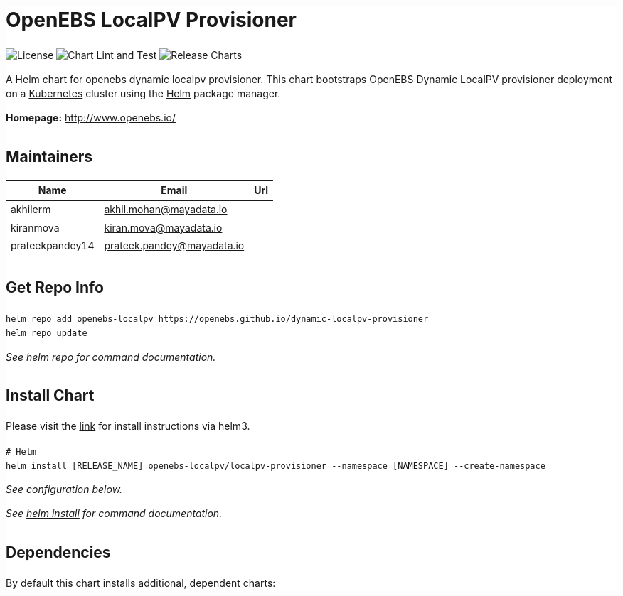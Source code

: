 #  OpenEBS LocalPV Provisioner

[![License](https://img.shields.io/badge/License-Apache%202.0-blue.svg)](https://opensource.org/licenses/Apache-2.0)
![Chart Lint and Test](https://github.com/openebs/dynamic-localpv-provisioner/workflows/Chart%20Lint%20and%20Test/badge.svg)
![Release Charts](https://github.com/openebs/dynamic-localpv-provisioner/workflows/Release%20Charts/badge.svg?branch=develop)

A Helm chart for openebs dynamic localpv provisioner. This chart bootstraps OpenEBS Dynamic LocalPV provisioner deployment on a [Kubernetes](http://kubernetes.io) cluster using the  [Helm](https://helm.sh) package manager.


**Homepage:** <http://www.openebs.io/>

## Maintainers

| Name | Email | Url |
| ---- | ------ | --- |
| akhilerm | akhil.mohan@mayadata.io |  |
| kiranmova | kiran.mova@mayadata.io |  |
| prateekpandey14 | prateek.pandey@mayadata.io |  |


## Get Repo Info

```console
helm repo add openebs-localpv https://openebs.github.io/dynamic-localpv-provisioner
helm repo update
```

_See [helm repo](https://helm.sh/docs/helm/helm_repo/) for command documentation._

## Install Chart

Please visit the [link](https://openebs.github.io/dynamic-localpv-provisioner/) for install instructions via helm3.

```console
# Helm
helm install [RELEASE_NAME] openebs-localpv/localpv-provisioner --namespace [NAMESPACE] --create-namespace
```

_See [configuration](#configuration) below._

_See [helm install](https://helm.sh/docs/helm/helm_install/) for command documentation._

## Dependencies

By default this chart installs additional, dependent charts:
